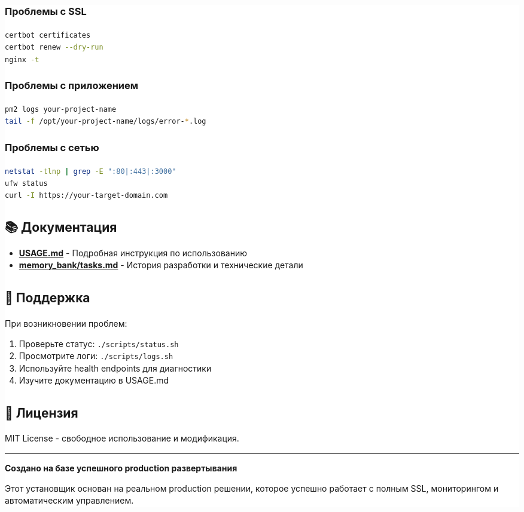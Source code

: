 ### Проблемы с SSL
```bash
certbot certificates
certbot renew --dry-run
nginx -t
```

### Проблемы с приложением
```bash
pm2 logs your-project-name
tail -f /opt/your-project-name/logs/error-*.log
```

### Проблемы с сетью
```bash
netstat -tlnp | grep -E ":80|:443|:3000"
ufw status
curl -I https://your-target-domain.com
```

## 📚 Документация

- **[USAGE.md](USAGE.md)** - Подробная инструкция по использованию
- **[memory_bank/tasks.md](memory_bank/tasks.md)** - История разработки и технические детали

## 🤝 Поддержка

При возникновении проблем:
1. Проверьте статус: `./scripts/status.sh`
2. Просмотрите логи: `./scripts/logs.sh`
3. Используйте health endpoints для диагностики
4. Изучите документацию в USAGE.md

## 📄 Лицензия

MIT License - свободное использование и модификация.

---

**Создано на базе успешного production развертывания**

Этот установщик основан на реальном production решении, которое успешно работает с полным SSL, мониторингом и автоматическим управлением. 
